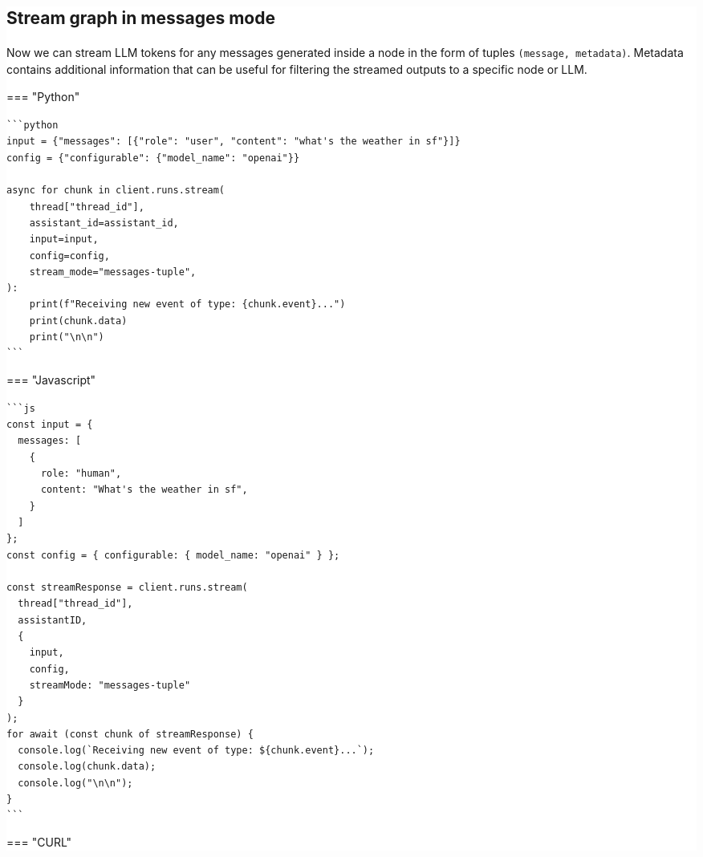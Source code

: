 ## Stream graph in messages mode

Now we can stream LLM tokens for any messages generated inside a node in the form of tuples `(message, metadata)`. Metadata contains additional information that can be useful for filtering the streamed outputs to a specific node or LLM.

=== "Python"

    ```python
    input = {"messages": [{"role": "user", "content": "what's the weather in sf"}]}
    config = {"configurable": {"model_name": "openai"}}

    async for chunk in client.runs.stream(
        thread["thread_id"],
        assistant_id=assistant_id,
        input=input,
        config=config,
        stream_mode="messages-tuple",
    ):
        print(f"Receiving new event of type: {chunk.event}...")
        print(chunk.data)
        print("\n\n")
    ```

=== "Javascript"

    ```js
    const input = {
      messages: [
        {
          role: "human",
          content: "What's the weather in sf",
        }
      ]
    };
    const config = { configurable: { model_name: "openai" } };

    const streamResponse = client.runs.stream(
      thread["thread_id"],
      assistantID,
      {
        input,
        config,
        streamMode: "messages-tuple"
      }
    );
    for await (const chunk of streamResponse) {
      console.log(`Receiving new event of type: ${chunk.event}...`);
      console.log(chunk.data);
      console.log("\n\n");
    }
    ```

=== "CURL"
